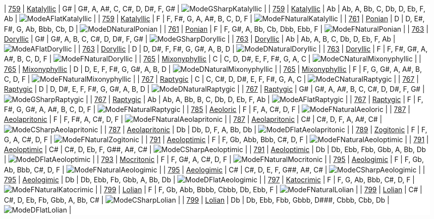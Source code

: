 | [759](https://ianring.com/musictheory/scales/759) | [Katalyllic](ModeGSharpKatalyllic.md) | G# | G#, A, A#, C, C#, D, D#, F, G# | ![ModeGSharpKatalyllic](ModeGSharpKatalyllic.png) |
| [759](https://ianring.com/musictheory/scales/759) | [Katalyllic](ModeAFlatKatalyllic.md) | Ab | Ab, A, Bb, C, Db, D, Eb, F, Ab | ![ModeAFlatKatalyllic](ModeAFlatKatalyllic.png) |
| [759](https://ianring.com/musictheory/scales/759) | [Katalyllic](ModeFNaturalKatalyllic.md) | F | F, F#, G, A, A#, B, C, D, F | ![ModeFNaturalKatalyllic](ModeFNaturalKatalyllic.png) |
| [761](https://ianring.com/musictheory/scales/761) | [Ponian](ModeDNaturalPonian.md) | D | D, E#, F#, G, Ab, Bbb, Cb, D | ![ModeDNaturalPonian](ModeDNaturalPonian.png) |
| [761](https://ianring.com/musictheory/scales/761) | [Ponian](ModeFNaturalPonian.md) | F | F, G#, A, Bb, Cb, Dbb, Ebb, F | ![ModeFNaturalPonian](ModeFNaturalPonian.png) |
| [763](https://ianring.com/musictheory/scales/763) | [Doryllic](ModeGSharpDoryllic.md) | G# | G#, A, B, C, C#, D, D#, F, G# | ![ModeGSharpDoryllic](ModeGSharpDoryllic.png) |
| [763](https://ianring.com/musictheory/scales/763) | [Doryllic](ModeAFlatDoryllic.md) | Ab | Ab, A, B, C, Db, D, Eb, F, Ab | ![ModeAFlatDoryllic](ModeAFlatDoryllic.png) |
| [763](https://ianring.com/musictheory/scales/763) | [Doryllic](ModeDNaturalDoryllic.md) | D | D, D#, F, F#, G, G#, A, B, D | ![ModeDNaturalDoryllic](ModeDNaturalDoryllic.png) |
| [763](https://ianring.com/musictheory/scales/763) | [Doryllic](ModeFNaturalDoryllic.md) | F | F, F#, G#, A, A#, B, C, D, F | ![ModeFNaturalDoryllic](ModeFNaturalDoryllic.png) |
| [765](https://ianring.com/musictheory/scales/765) | [Mixonyphyllic](ModeCNaturalMixonyphyllic.md) | C | C, D, D#, E, F, F#, G, A, C | ![ModeCNaturalMixonyphyllic](ModeCNaturalMixonyphyllic.png) |
| [765](https://ianring.com/musictheory/scales/765) | [Mixonyphyllic](ModeDNaturalMixonyphyllic.md) | D | D, E, F, F#, G, G#, A, B, D | ![ModeDNaturalMixonyphyllic](ModeDNaturalMixonyphyllic.png) |
| [765](https://ianring.com/musictheory/scales/765) | [Mixonyphyllic](ModeFNaturalMixonyphyllic.md) | F | F, G, G#, A, A#, B, C, D, F | ![ModeFNaturalMixonyphyllic](ModeFNaturalMixonyphyllic.png) |
| [767](https://ianring.com/musictheory/scales/767) | [Raptygic](ModeCNaturalRaptygic.md) | C | C, C#, D, D#, E, F, F#, G, A, C | ![ModeCNaturalRaptygic](ModeCNaturalRaptygic.png) |
| [767](https://ianring.com/musictheory/scales/767) | [Raptygic](ModeDNaturalRaptygic.md) | D | D, D#, E, F, F#, G, G#, A, B, D | ![ModeDNaturalRaptygic](ModeDNaturalRaptygic.png) |
| [767](https://ianring.com/musictheory/scales/767) | [Raptygic](ModeGSharpRaptygic.md) | G# | G#, A, A#, B, C, C#, D, D#, F, G# | ![ModeGSharpRaptygic](ModeGSharpRaptygic.png) |
| [767](https://ianring.com/musictheory/scales/767) | [Raptygic](ModeAFlatRaptygic.md) | Ab | Ab, A, Bb, B, C, Db, D, Eb, F, Ab | ![ModeAFlatRaptygic](ModeAFlatRaptygic.png) |
| [767](https://ianring.com/musictheory/scales/767) | [Raptygic](ModeFNaturalRaptygic.md) | F | F, F#, G, G#, A, A#, B, C, D, F | ![ModeFNaturalRaptygic](ModeFNaturalRaptygic.png) |
| [785](https://ianring.com/musictheory/scales/785) | [Aeoloric](ModeFNaturalAeoloric.md) | F | F, A, C#, D, F | ![ModeFNaturalAeoloric](ModeFNaturalAeoloric.png) |
| [787](https://ianring.com/musictheory/scales/787) | [Aeolapritonic](ModeFNaturalAeolapritonic.md) | F | F, F#, A, C#, D, F | ![ModeFNaturalAeolapritonic](ModeFNaturalAeolapritonic.png) |
| [787](https://ianring.com/musictheory/scales/787) | [Aeolapritonic](ModeCSharpAeolapritonic.md) | C# | C#, D, F, A, A#, C# | ![ModeCSharpAeolapritonic](ModeCSharpAeolapritonic.png) |
| [787](https://ianring.com/musictheory/scales/787) | [Aeolapritonic](ModeDFlatAeolapritonic.md) | Db | Db, D, F, A, Bb, Db | ![ModeDFlatAeolapritonic](ModeDFlatAeolapritonic.png) |
| [789](https://ianring.com/musictheory/scales/789) | [Zogitonic](ModeFNaturalZogitonic.md) | F | F, G, A, C#, D, F | ![ModeFNaturalZogitonic](ModeFNaturalZogitonic.png) |
| [791](https://ianring.com/musictheory/scales/791) | [Aeoloptimic](ModeFNaturalAeoloptimic.md) | F | F, Gb, Abb, Bbb, C#, D, F | ![ModeFNaturalAeoloptimic](ModeFNaturalAeoloptimic.png) |
| [791](https://ianring.com/musictheory/scales/791) | [Aeoloptimic](ModeCSharpAeoloptimic.md) | C# | C#, D, Eb, F, G##, A#, C# | ![ModeCSharpAeoloptimic](ModeCSharpAeoloptimic.png) |
| [791](https://ianring.com/musictheory/scales/791) | [Aeoloptimic](ModeDFlatAeoloptimic.md) | Db | Db, Ebb, Fbb, Gbb, A, Bb, Db | ![ModeDFlatAeoloptimic](ModeDFlatAeoloptimic.png) |
| [793](https://ianring.com/musictheory/scales/793) | [Mocritonic](ModeFNaturalMocritonic.md) | F | F, G#, A, C#, D, F | ![ModeFNaturalMocritonic](ModeFNaturalMocritonic.png) |
| [795](https://ianring.com/musictheory/scales/795) | [Aeologimic](ModeFNaturalAeologimic.md) | F | F, Gb, Ab, Bbb, C#, D, F | ![ModeFNaturalAeologimic](ModeFNaturalAeologimic.png) |
| [795](https://ianring.com/musictheory/scales/795) | [Aeologimic](ModeCSharpAeologimic.md) | C# | C#, D, E, F, G##, A#, C# | ![ModeCSharpAeologimic](ModeCSharpAeologimic.png) |
| [795](https://ianring.com/musictheory/scales/795) | [Aeologimic](ModeDFlatAeologimic.md) | Db | Db, Ebb, Fb, Gbb, A, Bb, Db | ![ModeDFlatAeologimic](ModeDFlatAeologimic.png) |
| [797](https://ianring.com/musictheory/scales/797) | [Katocrimic](ModeFNaturalKatocrimic.md) | F | F, G, Ab, Bbb, C#, D, F | ![ModeFNaturalKatocrimic](ModeFNaturalKatocrimic.png) |
| [799](https://ianring.com/musictheory/scales/799) | [Lolian](ModeFNaturalLolian.md) | F | F, Gb, Abb, Bbbb, Cbbb, Db, Ebb, F | ![ModeFNaturalLolian](ModeFNaturalLolian.png) |
| [799](https://ianring.com/musictheory/scales/799) | [Lolian](ModeCSharpLolian.md) | C# | C#, D, Eb, Fb, Gbb, A, Bb, C# | ![ModeCSharpLolian](ModeCSharpLolian.png) |
| [799](https://ianring.com/musictheory/scales/799) | [Lolian](ModeDFlatLolian.md) | Db | Db, Ebb, Fbb, Gbbb, D###, Cbbb, Cbb, Db | ![ModeDFlatLolian](ModeDFlatLolian.png) |